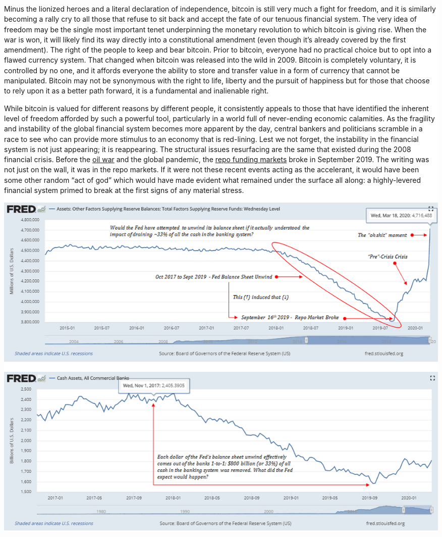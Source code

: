 Minus the lionized heroes and a literal declaration of independence, bitcoin is still very much a fight for freedom, and it is similarly becoming a rally cry to all those that refuse to sit back and accept the fate of our tenuous financial system. The very idea of freedom may be the single most important tenet underpinning the monetary revolution to which bitcoin is giving rise. When the war is won, it will likely find its way directly into a constitutional amendment (even though it’s already covered by the first amendment). The right of the people to keep and bear bitcoin. Prior to bitcoin, everyone had no practical choice but to opt into a flawed currency system. That changed when bitcoin was released into the wild in 2009. Bitcoin is completely voluntary, it is controlled by no one, and it affords everyone the ability to store and transfer value in a form of currency that cannot be manipulated. Bitcoin may not be synonymous with the right to life, liberty and the pursuit of happiness but for those that choose to rely upon it as a better path forward, it is a fundamental and inalienable right. 

While bitcoin is valued for different reasons by different people, it consistently appeals to those that have identified the inherent level of freedom afforded by such a powerful tool, particularly in a world full of never-ending economic calamities. As the fragility and instability of the global financial system becomes more apparent by the day, central bankers and politicians scramble in a race to see who can provide more stimulus to an economy that is red-lining. Lest we not forget, the instability in the financial system is not just appearing; it is reappearing. The structural issues resurfacing are the same that existed during the 2008 financial crisis. Before the [oil war](https://www.wsj.com/articles/saudi-russia-disclose-dueling-output-plans-amid-intensifying-oil-market-war-11583835347) and the global pandemic, the [repo funding markets](https://www.bloomberg.com/news/articles/2019-09-19/the-repo-market-s-a-mess-what-s-the-repo-market-quicktake) broke in September 2019. The writing was not just on the wall, it was in the repo markets. If it were not these recent events acting as the accelerant, it would have been some other random “act of god” which would have made evident what remained under the surface all along: a highly-levered financial system primed to break at the first signs of any material stress. 

![](/assets/images/2020/m3/pl2.png)

![](/assets/images/2020/m3/pl3.png)
